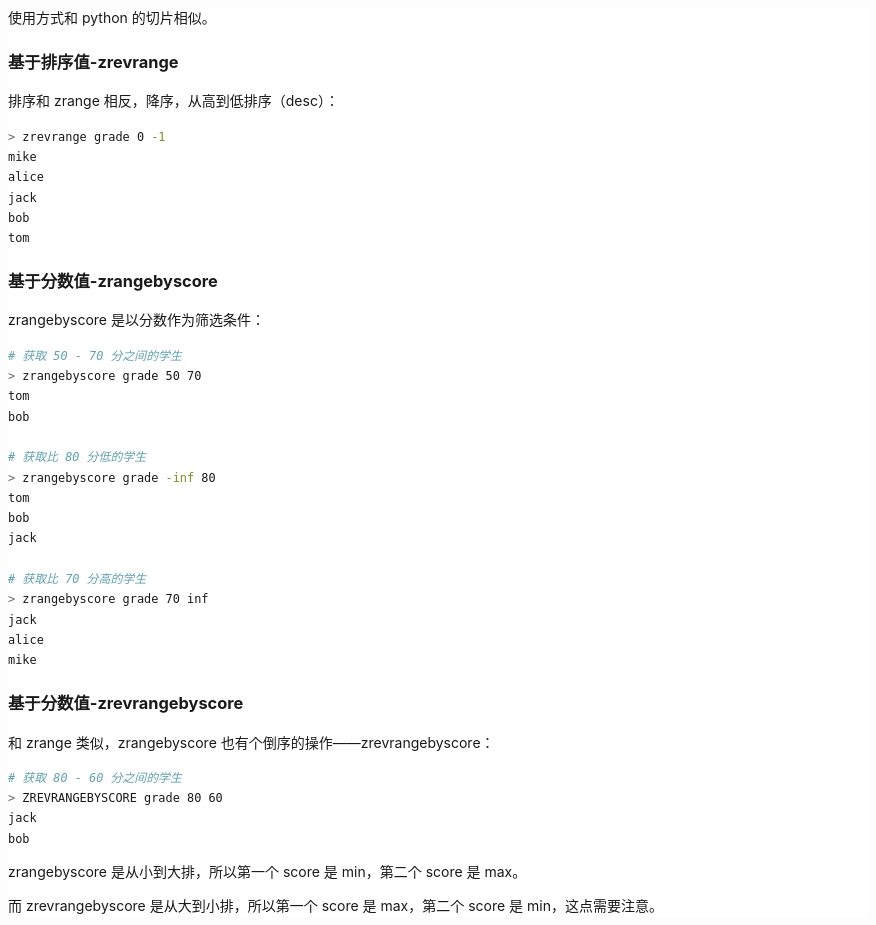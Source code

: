 ```sh
```

使用方式和 python 的切片相似。

### 基于排序值-zrevrange

排序和 zrange 相反，降序，从高到低排序（desc）：

```sh
> zrevrange grade 0 -1
mike
alice
jack
bob
tom
```

### 基于分数值-zrangebyscore

zrangebyscore 是以分数作为筛选条件：

```sh
# 获取 50 - 70 分之间的学生
> zrangebyscore grade 50 70
tom
bob

# 获取比 80 分低的学生
> zrangebyscore grade -inf 80
tom
bob
jack

# 获取比 70 分高的学生
> zrangebyscore grade 70 inf
jack
alice
mike
```

### 基于分数值-zrevrangebyscore

和 zrange 类似，zrangebyscore 也有个倒序的操作——zrevrangebyscore：

```sh
# 获取 80 - 60 分之间的学生
> ZREVRANGEBYSCORE grade 80 60
jack
bob
```

zrangebyscore 是从小到大排，所以第一个 score 是 min，第二个 score 是 max。

而 zrevrangebyscore 是从大到小排，所以第一个 score 是 max，第二个 score 是 min，这点需要注意。
